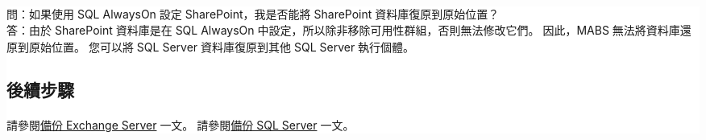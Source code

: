 問：如果使用 SQL AlwaysOn 設定 SharePoint，我是否能將 SharePoint 資料庫復原到原始位置？<br>
答：由於 SharePoint 資料庫是在 SQL AlwaysOn 中設定，所以除非移除可用性群組，否則無法修改它們。 因此，MABS 無法將資料庫還原到原始位置。 您可以將 SQL Server 資料庫復原到其他 SQL Server 執行個體。

## <a name="next-steps"></a>後續步驟

請參閱[備份 Exchange Server](backup-azure-exchange-mabs.md) 一文。
請參閱[備份 SQL Server](backup-azure-sql-mabs.md) 一文。
